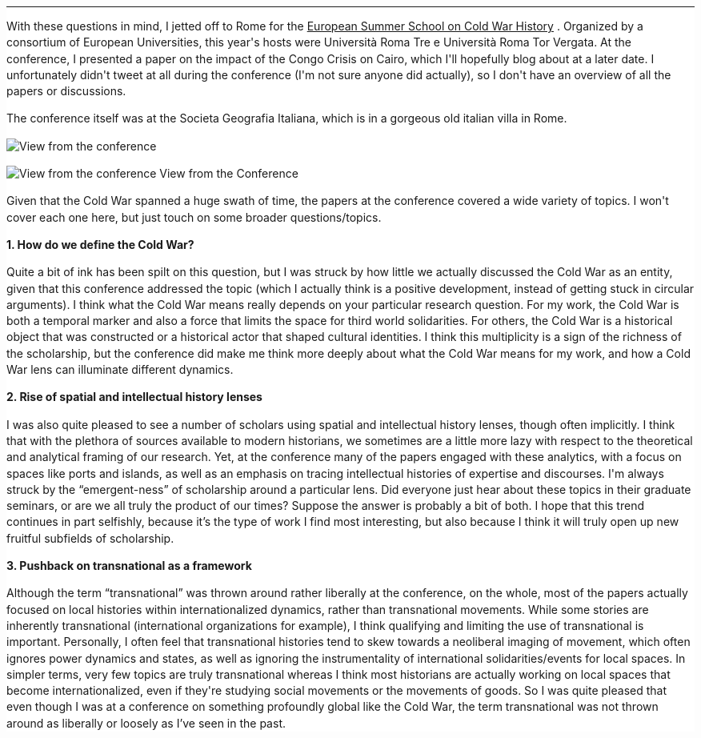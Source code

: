 ***************
<a name="esscwh"></a>
With these questions in mind, I jetted off to Rome for the [European Summer School on Cold War History](http://www.lse.ac.uk/IDEAS/Projects/Cold%20War%20Studies/Events/Cold%20War%20Summer%20School/CWSS2015CfP.aspx) . Organized by a consortium of European Universities, this year's hosts were Università Roma Tre e Università Roma Tor Vergata. At the conference, I presented a paper on the impact of the Congo Crisis on Cairo, which I'll hopefully blog about at a later date. I unfortunately didn't tweet at all during the conference (I'm not sure anyone did actually), so I don't have an overview of all the papers or discussions.

The conference itself was at the Societa Geografia Italiana, which is in a  gorgeous old italian villa in Rome.

![View from the conference]({{site.url}}/img/post-assets/romeview1.jpg)

![View from the conference]({{site.url}}/img/post-assets/romeview2.jpg)
View from the Conference 

Given that the Cold War spanned a huge swath of time, the papers at the conference covered a wide variety of topics. I won't cover each one here, but just touch on some broader questions/topics.

**1. How do we define the Cold War?**

 Quite a bit of ink has been spilt on this question, but I was struck by how little we actually discussed the Cold War as an entity, given that this conference addressed the topic (which I actually think is a positive development, instead of getting stuck in circular arguments). I think what the Cold War means really depends on your particular research question. For my work, the Cold War is both a temporal marker and also a force that limits the space for third world solidarities. For others, the Cold War is a historical object that was constructed or a historical actor that shaped cultural identities. I think this multiplicity is a sign of the richness of the scholarship, but the conference did make me think more deeply about what the Cold War means for my work, and how a Cold War lens can illuminate different dynamics.

**2. Rise of spatial and intellectual history lenses**

 I was also quite pleased to see a number of scholars using spatial and intellectual history lenses, though often implicitly. I think that with the plethora of sources available to modern historians, we sometimes are a little more lazy with respect to the theoretical and analytical framing of our research. Yet, at the conference many of the papers engaged with these analytics, with a focus on spaces like ports and islands, as well as an emphasis on tracing intellectual histories of expertise and discourses. I'm always struck by the “emergent-ness” of scholarship around a particular lens. Did everyone just hear about these topics in their graduate seminars, or are we all truly the product of our times? Suppose the answer is probably a bit of both. I hope that this trend continues in part selfishly, because it’s the type of work I find most interesting, but also because I think it will truly open up new fruitful subfields of scholarship. 

**3. Pushback on transnational as a framework**

 Although the term “transnational” was thrown around rather liberally at the conference, on the whole, most of the papers actually focused on local histories within internationalized dynamics, rather than transnational movements. While some stories are inherently transnational (international organizations for example), I think qualifying and limiting the use of transnational is important. Personally, I often feel that transnational histories tend to skew towards a neoliberal imaging of movement, which often ignores power dynamics and states, as well as ignoring the instrumentality of international solidarities/events for local spaces. In simpler terms, very few topics are truly transnational whereas I think most historians are actually working on local spaces that become internationalized, even if they're studying social movements or the movements of goods. So I was quite pleased that even though I was at a conference on something profoundly global like the Cold War, the term transnational was not thrown around as liberally or loosely as I’ve seen in the past.
